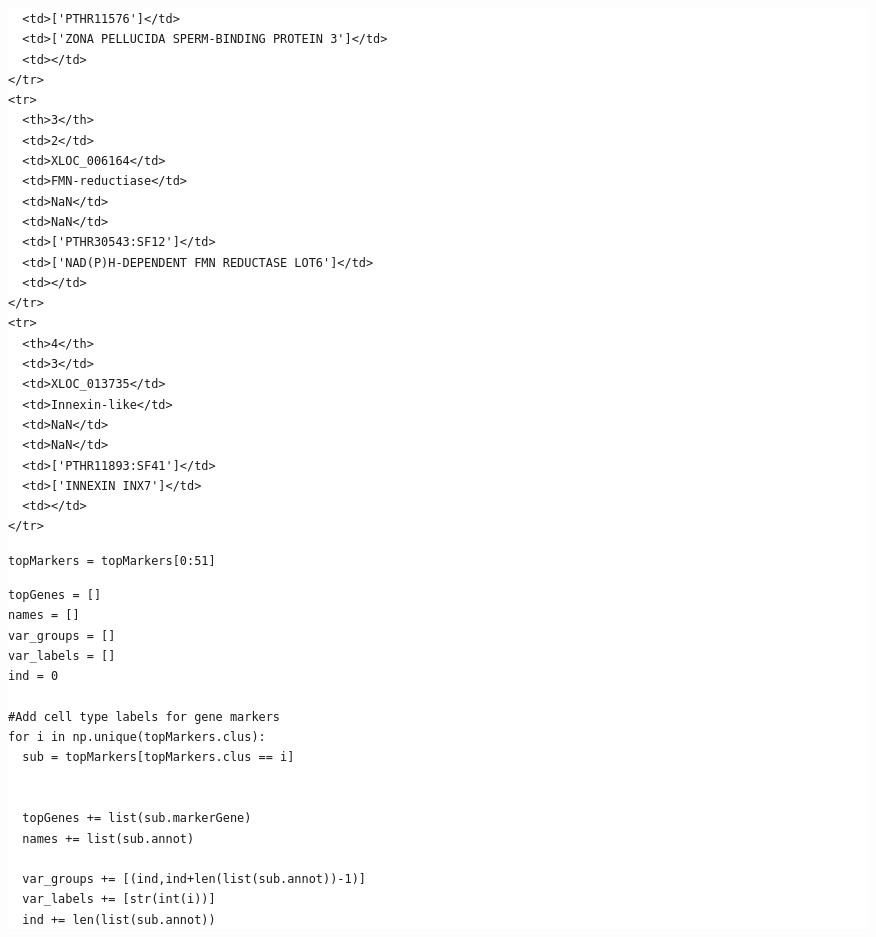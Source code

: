       <td>['PTHR11576']</td>
      <td>['ZONA PELLUCIDA SPERM-BINDING PROTEIN 3']</td>
      <td></td>
    </tr>
    <tr>
      <th>3</th>
      <td>2</td>
      <td>XLOC_006164</td>
      <td>FMN-reductiase</td>
      <td>NaN</td>
      <td>NaN</td>
      <td>['PTHR30543:SF12']</td>
      <td>['NAD(P)H-DEPENDENT FMN REDUCTASE LOT6']</td>
      <td></td>
    </tr>
    <tr>
      <th>4</th>
      <td>3</td>
      <td>XLOC_013735</td>
      <td>Innexin-like</td>
      <td>NaN</td>
      <td>NaN</td>
      <td>['PTHR11893:SF41']</td>
      <td>['INNEXIN INX7']</td>
      <td></td>
    </tr>
  </tbody>
</table>
</div>




```
topMarkers = topMarkers[0:51]
```


```
topGenes = []
names = []
var_groups = []
var_labels = []
ind = 0

#Add cell type labels for gene markers
for i in np.unique(topMarkers.clus):
  sub = topMarkers[topMarkers.clus == i]


  topGenes += list(sub.markerGene)
  names += list(sub.annot)

  var_groups += [(ind,ind+len(list(sub.annot))-1)]
  var_labels += [str(int(i))] 
  ind += len(list(sub.annot))
```
